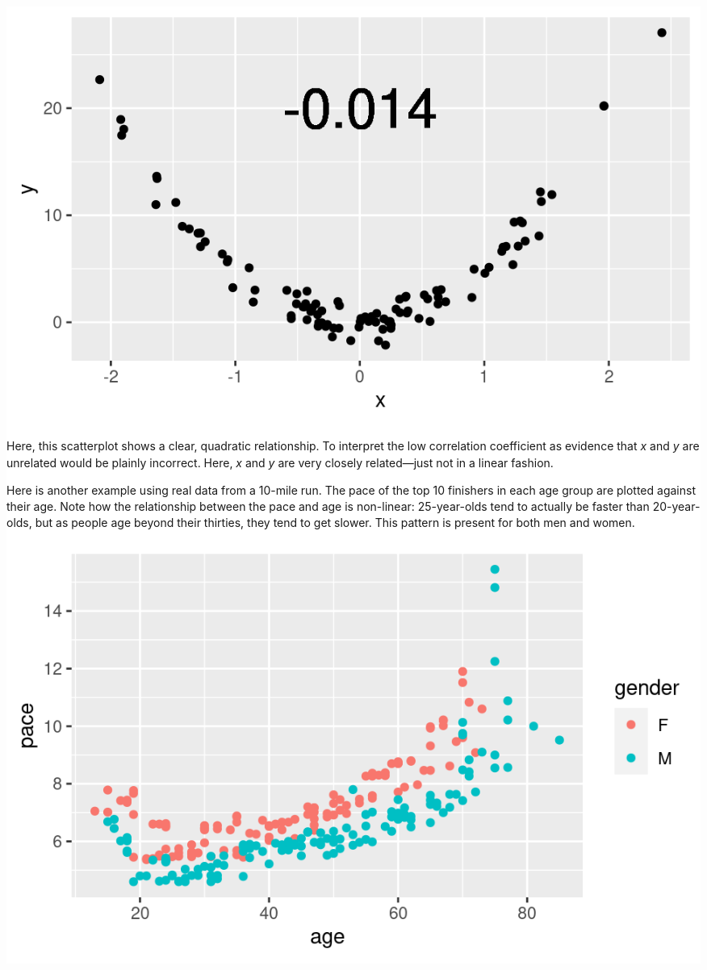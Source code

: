 ![img](images/plot2-1.png)

Here, this scatterplot shows a clear, quadratic relationship. To interpret the low correlation coefficient as evidence that *x* and *y* are unrelated would be plainly incorrect. Here, *x* and *y* are very closely related—just not in a linear fashion.

Here is another example using real data from a 10-mile run. The pace of the top 10 finishers in each age group are plotted against their age. Note how the relationship between the pace and age is non-linear: 25-year-olds tend to actually be faster than 20-year-olds, but as people age beyond their thirties, they tend to get slower. This pattern is present for both men and women.

![img](images/code1-1.png)
